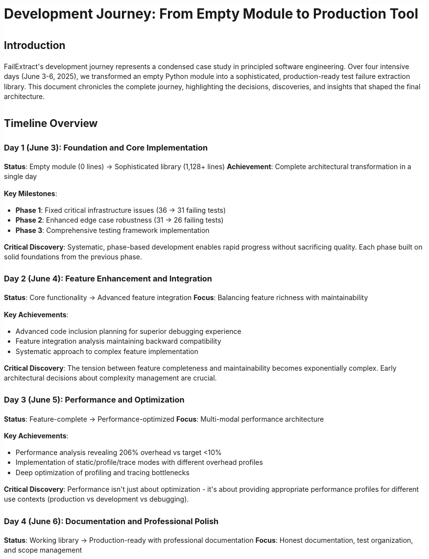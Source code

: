 # Development Journey: From Empty Module to Production Tool

## Introduction

FailExtract's development journey represents a condensed case study in principled software engineering. Over four intensive days (June 3-6, 2025), we transformed an empty Python module into a sophisticated, production-ready test failure extraction library. This document chronicles the complete journey, highlighting the decisions, discoveries, and insights that shaped the final architecture.

## Timeline Overview

### Day 1 (June 3): Foundation and Core Implementation
**Status**: Empty module (0 lines) → Sophisticated library (1,128+ lines)
**Achievement**: Complete architectural transformation in a single day

**Key Milestones**:
- **Phase 1**: Fixed critical infrastructure issues (36 → 31 failing tests)
- **Phase 2**: Enhanced edge case robustness (31 → 26 failing tests)  
- **Phase 3**: Comprehensive testing framework implementation

**Critical Discovery**: Systematic, phase-based development enables rapid progress without sacrificing quality. Each phase built on solid foundations from the previous phase.

### Day 2 (June 4): Feature Enhancement and Integration
**Status**: Core functionality → Advanced feature integration
**Focus**: Balancing feature richness with maintainability

**Key Achievements**:
- Advanced code inclusion planning for superior debugging experience
- Feature integration analysis maintaining backward compatibility
- Systematic approach to complex feature implementation

**Critical Discovery**: The tension between feature completeness and maintainability becomes exponentially complex. Early architectural decisions about complexity management are crucial.

### Day 3 (June 5): Performance and Optimization  
**Status**: Feature-complete → Performance-optimized
**Focus**: Multi-modal performance architecture

**Key Achievements**:
- Performance analysis revealing 206% overhead vs target <10%
- Implementation of static/profile/trace modes with different overhead profiles
- Deep optimization of profiling and tracing bottlenecks

**Critical Discovery**: Performance isn't just about optimization - it's about providing appropriate performance profiles for different use contexts (production vs development vs debugging).

### Day 4 (June 6): Documentation and Professional Polish
**Status**: Working library → Production-ready with professional documentation
**Focus**: Honest documentation, test organization, and scope management

